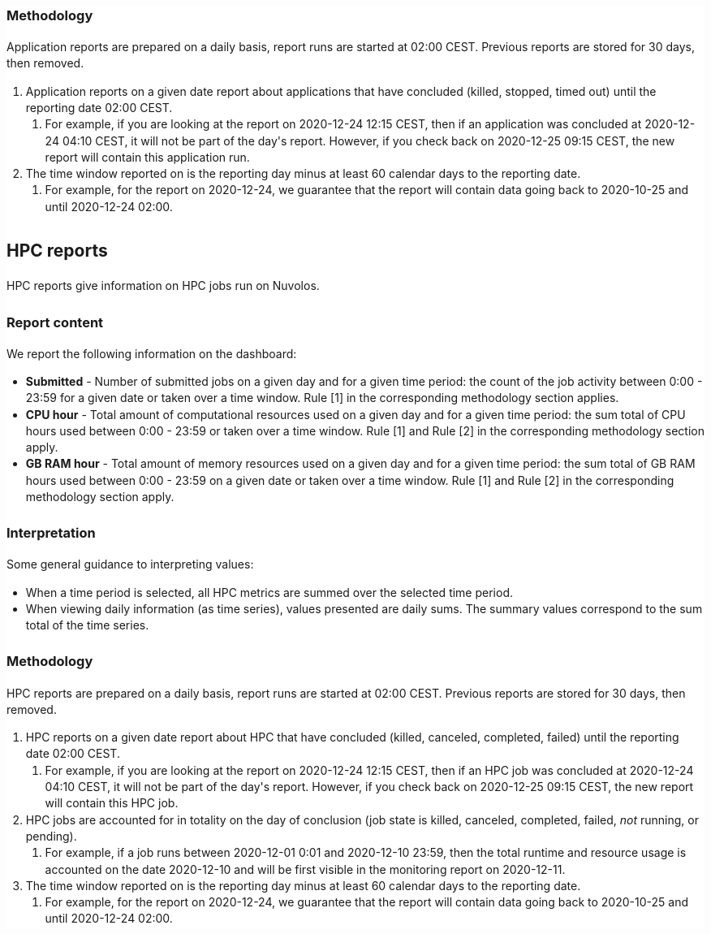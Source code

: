 ### Methodology

Application reports are prepared on a daily basis, report runs are started at 02:00 CEST. Previous reports are stored for 30 days, then removed.

1. Application reports on a given date report about applications that have concluded \(killed, stopped, timed out\) until the reporting date 02:00 CEST. 
   1. For example, if you are looking at the report on 2020-12-24 12:15 CEST, then if an application was concluded at 2020-12-24 04:10 CEST, it will not be part of the day's report. However, if you check back on 2020-12-25 09:15 CEST, the new report will contain this application run.
2. The time window reported on is the reporting day minus at least 60 calendar days to the reporting date. 
   1. For example, for the report on 2020-12-24, we guarantee that the report will contain data going back to 2020-10-25 and until 2020-12-24 02:00.

## HPC reports

HPC reports give information on HPC jobs run on Nuvolos. 

### Report content

We report the following information on the dashboard:

* **Submitted** - Number of submitted jobs on a given day and for a given time period: the count of the job activity between 0:00 - 23:59 for a given date or taken over a time window. Rule \[1\] in the corresponding methodology section applies.
* **CPU hour** - Total amount of computational resources used on a given day and for a given time period: the sum total of CPU hours used between 0:00 - 23:59 or taken over a time window. Rule \[1\] and Rule \[2\] in the corresponding methodology section apply.
* **GB RAM hour** - Total amount of memory resources used on a given day and for a given time period: the sum total of GB RAM hours used between 0:00 - 23:59 on a given date or taken over a time window. Rule \[1\] and Rule \[2\] in the corresponding methodology section apply. 

### Interpretation

Some general guidance to interpreting values:

* When a time period is selected, all HPC metrics are summed over the selected time period.
* When viewing daily information \(as time series\), values presented are daily sums. The summary values correspond to the sum total of the time series.

### Methodology

HPC reports are prepared on a daily basis, report runs are started at 02:00 CEST. Previous reports are stored for 30 days, then removed.

1. HPC reports on a given date report about HPC that have concluded \(killed, canceled, completed, failed\) until the reporting date 02:00 CEST. 
   1. For example, if you are looking at the report on 2020-12-24 12:15 CEST, then if an HPC job was concluded at 2020-12-24 04:10 CEST, it will not be part of the day's report. However, if you check back on 2020-12-25 09:15 CEST, the new report will contain this HPC job.
2. HPC jobs are accounted for in totality on the day of conclusion \(job state is killed, canceled, completed, failed, _not_ running, or pending\).
   1. For example, if a job runs between 2020-12-01 0:01 and 2020-12-10 23:59, then the total runtime and resource usage is accounted on the date 2020-12-10 and will be first visible in the monitoring report on 2020-12-11.
3. The time window reported on is the reporting day minus at least 60 calendar days to the reporting date. 
   1. For example, for the report on 2020-12-24, we guarantee that the report will contain data going back to 2020-10-25 and until 2020-12-24 02:00.
